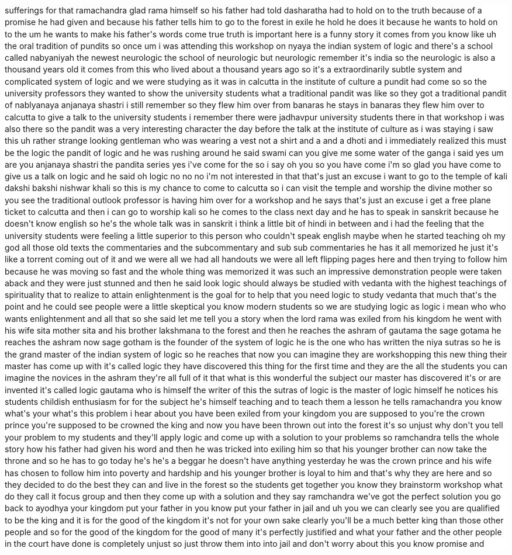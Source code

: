 sufferings for that ramachandra glad rama himself so his father had told dasharatha had to hold on to the truth because of a promise he had given and because his father tells him to go to the forest in exile he hold he does it because he wants to hold on to the um he wants to make his father's words come true truth is important here is a funny story it comes from you know like uh the oral tradition of pundits so once um i was attending this workshop on nyaya the indian system of logic and there's a school called nabyaniyah the newest neurologic the school of neurologic but neurologic remember it's india so the neurologic is also a thousand years old it comes from this who lived about a thousand years ago so it's a extraordinarily subtle system and complicated system of logic and we were studying as it was in calcutta in the institute of culture a pundit had come so so the university professors they wanted to show the university students what a traditional pandit was like so they got a traditional pandit of nablyanaya anjanaya shastri i still remember so they flew him over from banaras he stays in banaras they flew him over to calcutta to give a talk to the university students i remember there were jadhavpur university students there in that workshop i was also there so the pandit was a very interesting character the day before the talk at the institute of culture as i was staying i saw this uh rather strange looking gentleman who was wearing a vest not a shirt and a and a dhoti and i immediately realized this must be the logic the pandit of logic and he was rushing around he said swami can you give me some water of the ganga i said yes um are you anjanaya shastri the pandita series yes i've come for the so i say oh you so you have come i'm so glad you have come to give us a talk on logic and he said oh logic no no no i'm not interested in that that's just an excuse i want to go to the temple of kali dakshi bakshi nishwar khali so this is my chance to come to calcutta so i can visit the temple and worship the divine mother so you see the traditional outlook professor is having him over for a workshop and he says that's just an excuse i get a free plane ticket to calcutta and then i can go to worship kali so he comes to the class next day and he has to speak in sanskrit because he doesn't know english so he's the whole talk was in sanskrit i think a little bit of hindi in between and i had the feeling that the university students were feeling a little superior to this person who couldn't speak english maybe when he started teaching oh my god all those old texts the commentaries and the subcommentary and sub sub commentaries he has it all memorized he just it's like a torrent coming out of it and we were all we had all handouts we were all left flipping pages here and then trying to follow him because he was moving so fast and the whole thing was memorized it was such an impressive demonstration people were taken aback and they were just stunned and then he said look logic should always be studied with vedanta with the highest teachings of spirituality that to realize to attain enlightenment is the goal for to help that you need logic to study vedanta that much that's the point and he could see people were a little skeptical you know modern students so we are studying logic as logic i mean who who wants enlightenment and all that so she said let me tell you a story when the lord rama was exiled from his kingdom he went with his wife sita mother sita and his brother lakshmana to the forest and then he reaches the ashram of gautama the sage gotama he reaches the ashram now sage gotham is the founder of the system of logic he is the one who has written the niya sutras so he is the grand master of the indian system of logic so he reaches that now you can imagine they are workshopping this new thing their master has come up with it's called logic they have discovered this thing for the first time and they are the all the students you can imagine the novices in the ashram they're all full of it that what is this wonderful the subject our master has discovered it's or are invented it's called logic gautama who is himself the writer of this the sutras of logic is the master of logic himself he notices his students childish enthusiasm for for the subject he's himself teaching and to teach them a lesson he tells ramachandra you know what's your what's this problem i hear about you have been exiled from your kingdom you are supposed to you're the crown prince you're supposed to be crowned the king and now you have been thrown out into the forest it's so unjust why don't you tell your problem to my students and they'll apply logic and come up with a solution to your problems so ramchandra tells the whole story how his father had given his word and then he was tricked into exiling him so that his younger brother can now take the throne and so he has to go today he's he's a beggar he doesn't have anything yesterday he was the crown prince and his wife has chosen to follow him into poverty and hardship and his younger brother is loyal to him and that's why they are here and so they decided to do the best they can and live in the forest so the students get together you know they brainstorm workshop what do they call it focus group and then they come up with a solution and they say ramchandra we've got the perfect solution you go back to ayodhya your kingdom put your father in you know put your father in jail and uh you we can clearly see you are qualified to be the king and it is for the good of the kingdom it's not for your own sake clearly you'll be a much better king than those other people and so for the good of the kingdom for the good of many it's perfectly justified and what your father and the other people in the court have done is completely unjust so just throw them into into jail and don't worry about this you know promise and
